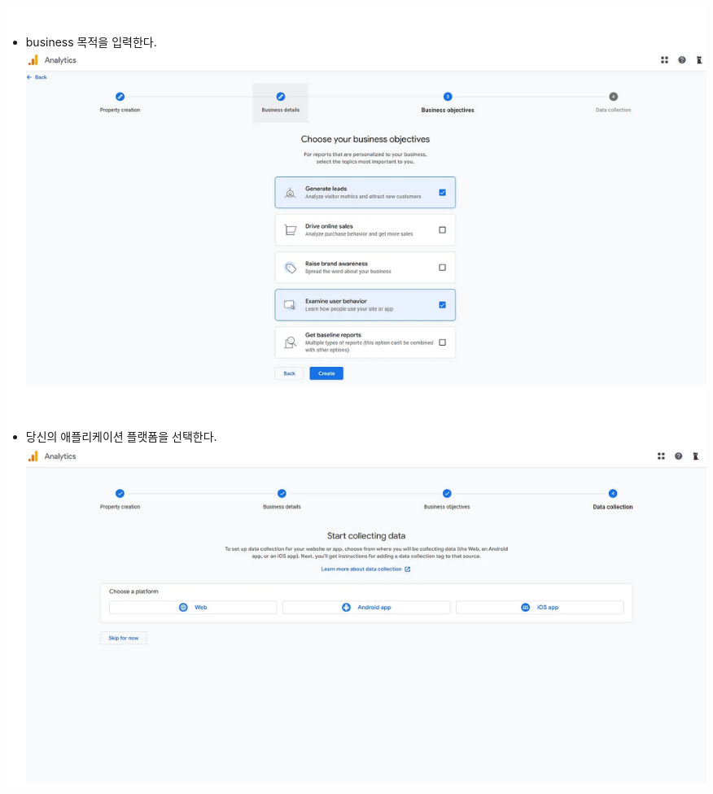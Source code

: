   <br />

- business 목적을 입력한다.
  <img src='../images/sentry12.png' width={400} />

  <br />

- 당신의 애플리케이션 플랫폼을 선택한다.
  <img src='../images/sentry13.png' width={400} />
